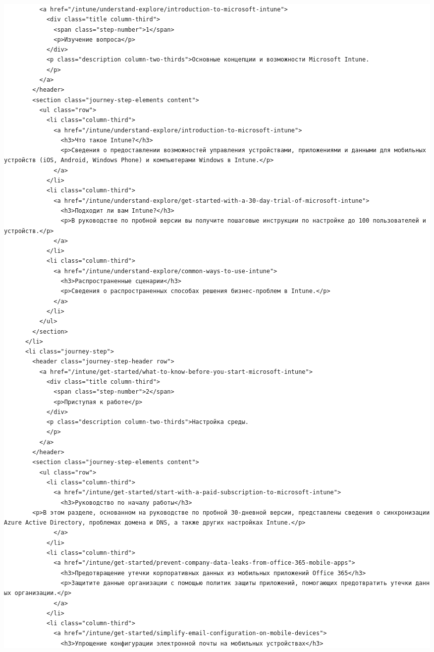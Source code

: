              <a href="/intune/understand-explore/introduction-to-microsoft-intune">
                <div class="title column-third">
                  <span class="step-number">1</span>
                  <p>Изучение вопроса</p>
                </div>
                <p class="description column-two-thirds">Основные концепции и возможности Microsoft Intune.
                </p>
              </a>
            </header>
            <section class="journey-step-elements content">
              <ul class="row">
                <li class="column-third">
                  <a href="/intune/understand-explore/introduction-to-microsoft-intune">
                    <h3>Что такое Intune?</h3>
                    <p>Сведения о предоставлении возможностей управления устройствами, приложениями и данными для мобильных устройств (iOS, Android, Windows Phone) и компьютерами Windows в Intune.</p>
                  </a>
                </li>
                <li class="column-third">
                  <a href="/intune/understand-explore/get-started-with-a-30-day-trial-of-microsoft-intune">
                    <h3>Подходит ли вам Intune?</h3>
                    <p>В руководстве по пробной версии вы получите пошаговые инструкции по настройке до 100 пользователей и устройств.</p>
                  </a>
                </li>
                <li class="column-third">
                  <a href="/intune/understand-explore/common-ways-to-use-intune">
                    <h3>Распространенные сценарии</h3>
                    <p>Сведения о распространенных способах решения бизнес-проблем в Intune.</p>
                  </a>
                </li>
              </ul>
            </section>
          </li>
          <li class="journey-step">
            <header class="journey-step-header row">
              <a href="/intune/get-started/what-to-know-before-you-start-microsoft-intune">
                <div class="title column-third">
                  <span class="step-number">2</span>
                  <p>Приступая к работе</p>
                </div>
                <p class="description column-two-thirds">Настройка среды.
                </p>
              </a>
            </header>
            <section class="journey-step-elements content">
              <ul class="row">
                <li class="column-third">
                  <a href="/intune/get-started/start-with-a-paid-subscription-to-microsoft-intune">
                    <h3>Руководство по началу работы</h3>
            <p>В этом разделе, основанном на руководстве по пробной 30-дневной версии, представлены сведения о синхронизации Azure Active Directory, проблемах домена и DNS, а также других настройках Intune.</p>
                  </a>
                </li>
                <li class="column-third">
                  <a href="/intune/get-started/prevent-company-data-leaks-from-office-365-mobile-apps">
                    <h3>Предотвращение утечки корпоративных данных из мобильных приложений Office 365</h3>
                    <p>Защитите данные организации с помощью политик защиты приложений, помогающих предотвратить утечки данных организации.</p>
                  </a>
                </li>
                <li class="column-third">
                  <a href="/intune/get-started/simplify-email-configuration-on-mobile-devices">
                    <h3>Упрощение конфигурации электронной почты на мобильных устройствах</h3>